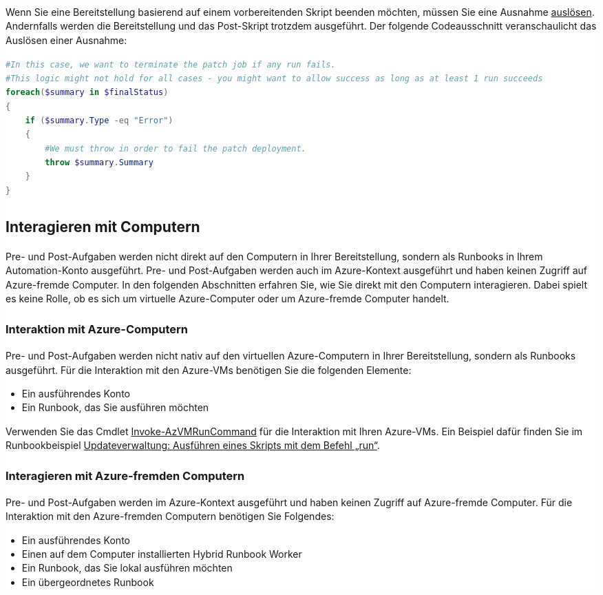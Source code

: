Wenn Sie eine Bereitstellung basierend auf einem vorbereitenden Skript beenden möchten, müssen Sie eine Ausnahme [auslösen](automation-runbook-execution.md#throw). Andernfalls werden die Bereitstellung und das Post-Skript trotzdem ausgeführt. Der folgende Codeausschnitt veranschaulicht das Auslösen einer Ausnahme:

```powershell
#In this case, we want to terminate the patch job if any run fails.
#This logic might not hold for all cases - you might want to allow success as long as at least 1 run succeeds
foreach($summary in $finalStatus)
{
    if ($summary.Type -eq "Error")
    {
        #We must throw in order to fail the patch deployment.
        throw $summary.Summary
    }
}
```

## <a name="interact-with-machines"></a>Interagieren mit Computern

Pre- und Post-Aufgaben werden nicht direkt auf den Computern in Ihrer Bereitstellung, sondern als Runbooks in Ihrem Automation-Konto ausgeführt. Pre- und Post-Aufgaben werden auch im Azure-Kontext ausgeführt und haben keinen Zugriff auf Azure-fremde Computer. In den folgenden Abschnitten erfahren Sie, wie Sie direkt mit den Computern interagieren. Dabei spielt es keine Rolle, ob es sich um virtuelle Azure-Computer oder um Azure-fremde Computer handelt.

### <a name="interact-with-azure-machines"></a>Interaktion mit Azure-Computern

Pre- und Post-Aufgaben werden nicht nativ auf den virtuellen Azure-Computern in Ihrer Bereitstellung, sondern als Runbooks ausgeführt. Für die Interaktion mit den Azure-VMs benötigen Sie die folgenden Elemente:

* Ein ausführendes Konto
* Ein Runbook, das Sie ausführen möchten

Verwenden Sie das Cmdlet [Invoke-AzVMRunCommand](https://docs.microsoft.com/powershell/module/az.compute/invoke-azvmruncommand?view=azps-3.7.0) für die Interaktion mit Ihren Azure-VMs. Ein Beispiel dafür finden Sie im Runbookbeispiel [Updateverwaltung: Ausführen eines Skripts mit dem Befehl „run“](https://gallery.technet.microsoft.com/Update-Management-Run-40f470dc).

### <a name="interact-with-non-azure-machines"></a>Interagieren mit Azure-fremden Computern

Pre- und Post-Aufgaben werden im Azure-Kontext ausgeführt und haben keinen Zugriff auf Azure-fremde Computer. Für die Interaktion mit den Azure-fremden Computern benötigen Sie Folgendes:

* Ein ausführendes Konto
* Einen auf dem Computer installierten Hybrid Runbook Worker
* Ein Runbook, das Sie lokal ausführen möchten
* Ein übergeordnetes Runbook
